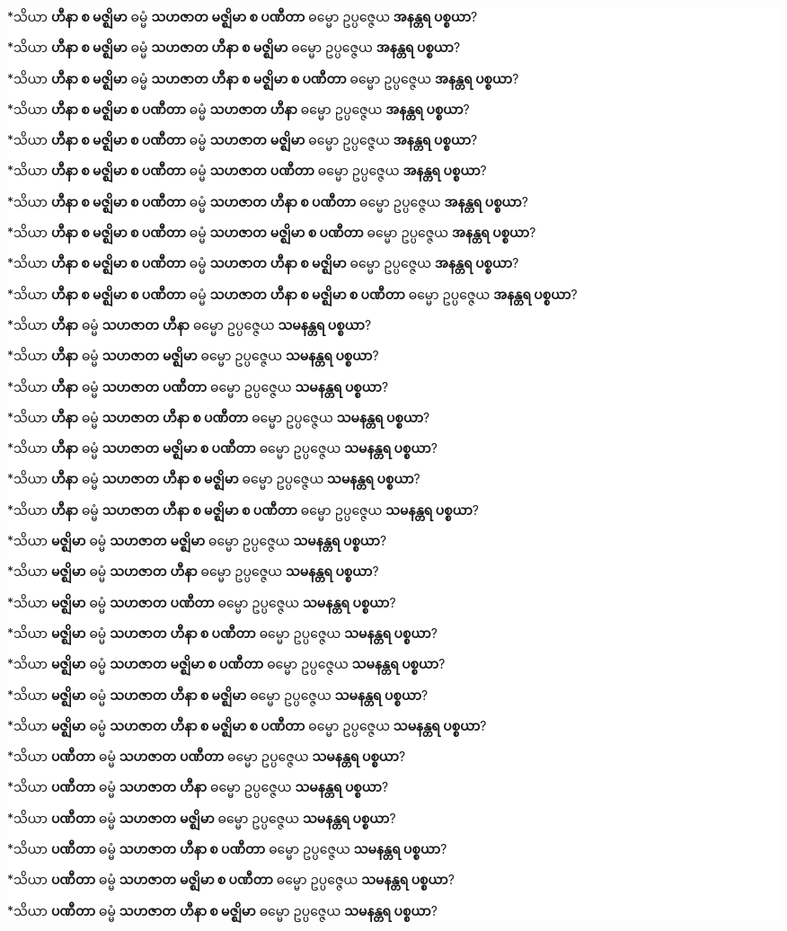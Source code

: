    *သိယာ **ဟီနာ စ မဇ္ဈိမာ** ဓမ္မံ **သဟဇာတ** **မဇ္ဈိမာ စ ပဏီတာ** ဓမ္မော ဥပ္ပဇ္ဇေယ **အနန္တရ ပစ္စယာ**?

   *သိယာ **ဟီနာ စ မဇ္ဈိမာ** ဓမ္မံ **သဟဇာတ** **ဟီနာ စ မဇ္ဈိမာ** ဓမ္မော ဥပ္ပဇ္ဇေယ **အနန္တရ ပစ္စယာ**?

   *သိယာ **ဟီနာ စ မဇ္ဈိမာ** ဓမ္မံ **သဟဇာတ** **ဟီနာ စ မဇ္ဈိမာ စ ပဏီတာ** ဓမ္မော ဥပ္ပဇ္ဇေယ **အနန္တရ ပစ္စယာ**?

   *သိယာ **ဟီနာ စ မဇ္ဈိမာ စ ပဏီတာ** ဓမ္မံ **သဟဇာတ** **ဟီနာ** ဓမ္မော ဥပ္ပဇ္ဇေယ **အနန္တရ ပစ္စယာ**?

   *သိယာ **ဟီနာ စ မဇ္ဈိမာ စ ပဏီတာ** ဓမ္မံ **သဟဇာတ** **မဇ္ဈိမာ** ဓမ္မော ဥပ္ပဇ္ဇေယ **အနန္တရ ပစ္စယာ**?

   *သိယာ **ဟီနာ စ မဇ္ဈိမာ စ ပဏီတာ** ဓမ္မံ **သဟဇာတ** **ပဏီတာ** ဓမ္မော ဥပ္ပဇ္ဇေယ **အနန္တရ ပစ္စယာ**?

   *သိယာ **ဟီနာ စ မဇ္ဈိမာ စ ပဏီတာ** ဓမ္မံ **သဟဇာတ** **ဟီနာ စ ပဏီတာ** ဓမ္မော ဥပ္ပဇ္ဇေယ **အနန္တရ ပစ္စယာ**?

   *သိယာ **ဟီနာ စ မဇ္ဈိမာ စ ပဏီတာ** ဓမ္မံ **သဟဇာတ** **မဇ္ဈိမာ စ ပဏီတာ** ဓမ္မော ဥပ္ပဇ္ဇေယ **အနန္တရ ပစ္စယာ**?

   *သိယာ **ဟီနာ စ မဇ္ဈိမာ စ ပဏီတာ** ဓမ္မံ **သဟဇာတ** **ဟီနာ စ မဇ္ဈိမာ** ဓမ္မော ဥပ္ပဇ္ဇေယ **အနန္တရ ပစ္စယာ**?

   *သိယာ **ဟီနာ စ မဇ္ဈိမာ စ ပဏီတာ** ဓမ္မံ **သဟဇာတ** **ဟီနာ စ မဇ္ဈိမာ စ ပဏီတာ** ဓမ္မော ဥပ္ပဇ္ဇေယ **အနန္တရ ပစ္စယာ**?

   *သိယာ **ဟီနာ** ဓမ္မံ **သဟဇာတ** **ဟီနာ** ဓမ္မော ဥပ္ပဇ္ဇေယ **သမနန္တရ ပစ္စယာ**?

   *သိယာ **ဟီနာ** ဓမ္မံ **သဟဇာတ** **မဇ္ဈိမာ** ဓမ္မော ဥပ္ပဇ္ဇေယ **သမနန္တရ ပစ္စယာ**?

   *သိယာ **ဟီနာ** ဓမ္မံ **သဟဇာတ** **ပဏီတာ** ဓမ္မော ဥပ္ပဇ္ဇေယ **သမနန္တရ ပစ္စယာ**?

   *သိယာ **ဟီနာ** ဓမ္မံ **သဟဇာတ** **ဟီနာ စ ပဏီတာ** ဓမ္မော ဥပ္ပဇ္ဇေယ **သမနန္တရ ပစ္စယာ**?

   *သိယာ **ဟီနာ** ဓမ္မံ **သဟဇာတ** **မဇ္ဈိမာ စ ပဏီတာ** ဓမ္မော ဥပ္ပဇ္ဇေယ **သမနန္တရ ပစ္စယာ**?

   *သိယာ **ဟီနာ** ဓမ္မံ **သဟဇာတ** **ဟီနာ စ မဇ္ဈိမာ** ဓမ္မော ဥပ္ပဇ္ဇေယ **သမနန္တရ ပစ္စယာ**?

   *သိယာ **ဟီနာ** ဓမ္မံ **သဟဇာတ** **ဟီနာ စ မဇ္ဈိမာ စ ပဏီတာ** ဓမ္မော ဥပ္ပဇ္ဇေယ **သမနန္တရ ပစ္စယာ**?

   *သိယာ **မဇ္ဈိမာ** ဓမ္မံ **သဟဇာတ** **မဇ္ဈိမာ** ဓမ္မော ဥပ္ပဇ္ဇေယ **သမနန္တရ ပစ္စယာ**?

   *သိယာ **မဇ္ဈိမာ** ဓမ္မံ **သဟဇာတ** **ဟီနာ** ဓမ္မော ဥပ္ပဇ္ဇေယ **သမနန္တရ ပစ္စယာ**?

   *သိယာ **မဇ္ဈိမာ** ဓမ္မံ **သဟဇာတ** **ပဏီတာ** ဓမ္မော ဥပ္ပဇ္ဇေယ **သမနန္တရ ပစ္စယာ**?

   *သိယာ **မဇ္ဈိမာ** ဓမ္မံ **သဟဇာတ** **ဟီနာ စ ပဏီတာ** ဓမ္မော ဥပ္ပဇ္ဇေယ **သမနန္တရ ပစ္စယာ**?

   *သိယာ **မဇ္ဈိမာ** ဓမ္မံ **သဟဇာတ** **မဇ္ဈိမာ စ ပဏီတာ** ဓမ္မော ဥပ္ပဇ္ဇေယ **သမနန္တရ ပစ္စယာ**?

   *သိယာ **မဇ္ဈိမာ** ဓမ္မံ **သဟဇာတ** **ဟီနာ စ မဇ္ဈိမာ** ဓမ္မော ဥပ္ပဇ္ဇေယ **သမနန္တရ ပစ္စယာ**?

   *သိယာ **မဇ္ဈိမာ** ဓမ္မံ **သဟဇာတ** **ဟီနာ စ မဇ္ဈိမာ စ ပဏီတာ** ဓမ္မော ဥပ္ပဇ္ဇေယ **သမနန္တရ ပစ္စယာ**?

   *သိယာ **ပဏီတာ** ဓမ္မံ **သဟဇာတ** **ပဏီတာ** ဓမ္မော ဥပ္ပဇ္ဇေယ **သမနန္တရ ပစ္စယာ**?

   *သိယာ **ပဏီတာ** ဓမ္မံ **သဟဇာတ** **ဟီနာ** ဓမ္မော ဥပ္ပဇ္ဇေယ **သမနန္တရ ပစ္စယာ**?

   *သိယာ **ပဏီတာ** ဓမ္မံ **သဟဇာတ** **မဇ္ဈိမာ** ဓမ္မော ဥပ္ပဇ္ဇေယ **သမနန္တရ ပစ္စယာ**?

   *သိယာ **ပဏီတာ** ဓမ္မံ **သဟဇာတ** **ဟီနာ စ ပဏီတာ** ဓမ္မော ဥပ္ပဇ္ဇေယ **သမနန္တရ ပစ္စယာ**?

   *သိယာ **ပဏီတာ** ဓမ္မံ **သဟဇာတ** **မဇ္ဈိမာ စ ပဏီတာ** ဓမ္မော ဥပ္ပဇ္ဇေယ **သမနန္တရ ပစ္စယာ**?

   *သိယာ **ပဏီတာ** ဓမ္မံ **သဟဇာတ** **ဟီနာ စ မဇ္ဈိမာ** ဓမ္မော ဥပ္ပဇ္ဇေယ **သမနန္တရ ပစ္စယာ**?

